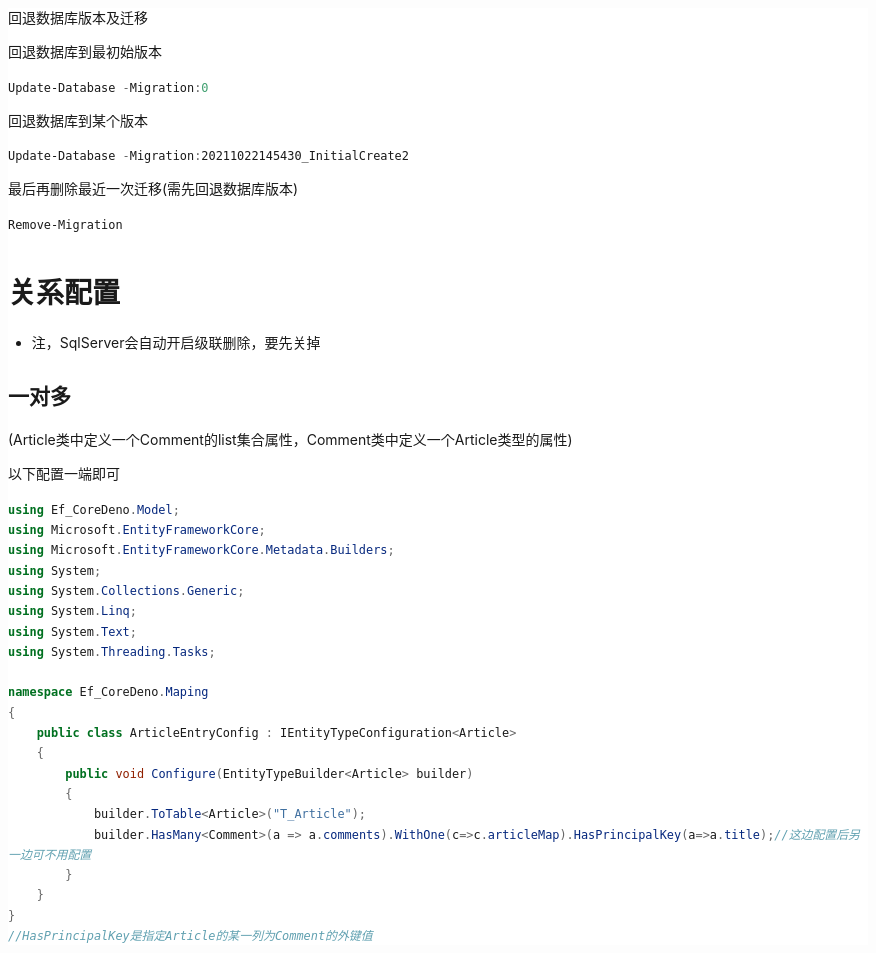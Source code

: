 回退数据库版本及迁移

回退数据库到最初始版本

```powershell
Update-Database -Migration:0
```

回退数据库到某个版本

```powershell
Update-Database -Migration:20211022145430_InitialCreate2
```

最后再删除最近一次迁移(需先回退数据库版本)

```
Remove-Migration
```



# 关系配置

- 注，SqlServer会自动开启级联删除，要先关掉

## 一对多

(Article类中定义一个Comment的list集合属性，Comment类中定义一个Article类型的属性)

以下配置一端即可

```C#
using Ef_CoreDeno.Model;
using Microsoft.EntityFrameworkCore;
using Microsoft.EntityFrameworkCore.Metadata.Builders;
using System;
using System.Collections.Generic;
using System.Linq;
using System.Text;
using System.Threading.Tasks;

namespace Ef_CoreDeno.Maping
{
    public class ArticleEntryConfig : IEntityTypeConfiguration<Article>
    {
        public void Configure(EntityTypeBuilder<Article> builder)
        {
            builder.ToTable<Article>("T_Article");
            builder.HasMany<Comment>(a => a.comments).WithOne(c=>c.articleMap).HasPrincipalKey(a=>a.title);//这边配置后另一边可不用配置
        }
    }
}
//HasPrincipalKey是指定Article的某一列为Comment的外键值
```
